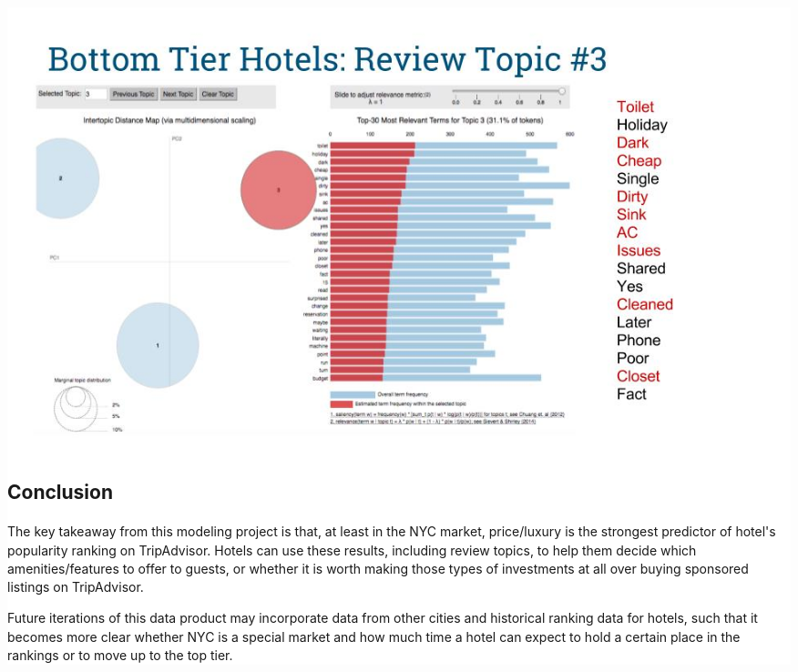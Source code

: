 ![Bottom Tier Review Topic](./images/BottomTierTopicThree.jpg)

## Conclusion

The key takeaway from this modeling project is that, at least in the NYC market, price/luxury is the strongest predictor of hotel's popularity ranking on TripAdvisor.  Hotels can use these results, including review topics, to help them decide which amenities/features to offer to guests, or whether it is worth making those types of investments at all over buying sponsored listings on TripAdvisor.

Future iterations of this data product may incorporate data from other cities and historical ranking data for hotels, such that it becomes more clear whether NYC is a special market and how much time a hotel can expect to hold a certain place in the rankings or to move up to the top tier.
